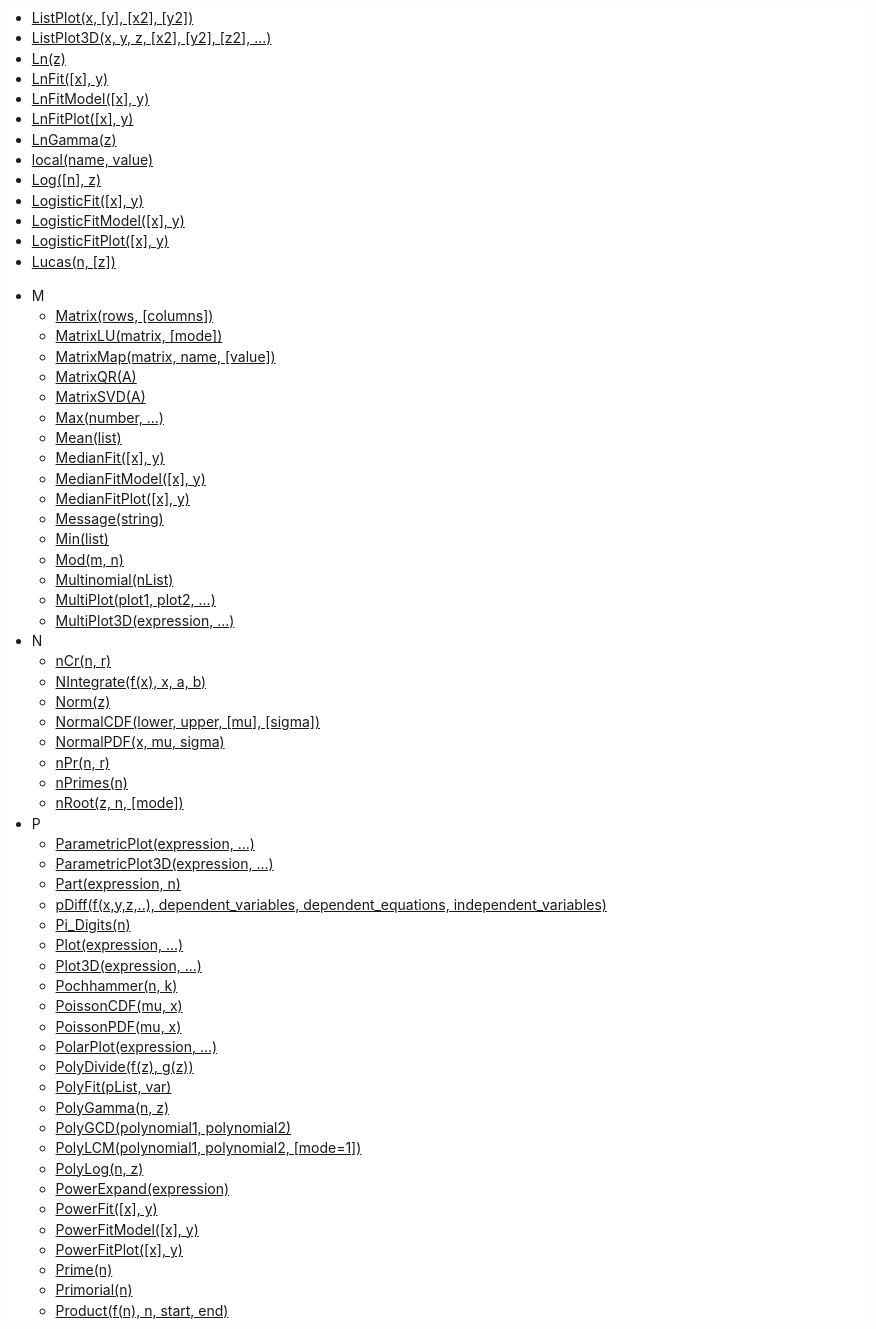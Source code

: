   - [ListPlot(x, [y], [x2], [y2])](L/ListPlot)
  - [ListPlot3D(x, y, z, [x2], [y2], [z2], ...)](L/ListPlot3D)
  - [Ln(z)](L/Ln)
  - [LnFit([x], y)](L/LnFit)
  - [LnFitModel([x], y)](L/LnFitModel)
  - [LnFitPlot([x], y)](L/LnFitPlot)
  - [LnGamma(z)](L/LnGamma)
  - [local(name, value)](L/local)
  - [Log([n], z)](L/Log)
  - [LogisticFit([x], y)](L/LogisticFit)
  - [LogisticFitModel([x], y)](L/LogisticFitModel)
  - [LogisticFitPlot([x], y)](L/LogisticFitPlot)
  - [Lucas(n, [z])](L/Lucas)
* M
  - [Matrix(rows, [columns])](M/Matrix)
  - [MatrixLU(matrix, [mode])](M/MatrixLU)
  - [MatrixMap(matrix, name, [value])](M/MatrixMap)
  - [MatrixQR(A)](M/MatrixQR)
  - [MatrixSVD(A)](M/MatrixSVD)
  - [Max(number, ...)](M/Max)
  - [Mean(list)](M/Mean)
  - [MedianFit([x], y)](M/MedianFit)
  - [MedianFitModel([x], y)](M/MedianFitModel)
  - [MedianFitPlot([x], y)](M/MedianFitPlot)
  - [Message(string)](M/Message)
  - [Min(list)](M/Min)
  - [Mod(m, n)](M/Mod)
  - [Multinomial(nList)](M/Multinomial)
  - [MultiPlot(plot1, plot2, ...)](M/MultiPlot)
  - [MultiPlot3D(expression, ...)](M/MultiPlot3D)
* N
  - [nCr(n, r)](N/nCr)
  - [NIntegrate(f(x), x, a, b)](N/NIntegrate)
  - [Norm(z)](N/Norm)
  - [NormalCDF(lower, upper, [mu], [sigma])](N/NormalCDF)
  - [NormalPDF(x, mu, sigma)](N/NormalPDF)
  - [nPr(n, r)](N/nPr)
  - [nPrimes(n)](N/nPrimes)
  - [nRoot(z, n, [mode])](N/nRoot)
* P
  - [ParametricPlot(expression, ...)](P/ParametricPlot)
  - [ParametricPlot3D(expression, ...)](P/ParametricPlot3D)
  - [Part(expression, n)](P/Part)
  - [pDiff(f(x,y,z,..), dependent_variables, dependent_equations, independent_variables)](P/pDiff)
  - [Pi_Digits(n)](P/Pi_Digits)
  - [Plot(expression, ...)](P/Plot)
  - [Plot3D(expression, ...)](P/Plot3D)
  - [Pochhammer(n, k)](P/Pochhammer)
  - [PoissonCDF(mu, x)](P/PoissonCDF)
  - [PoissonPDF(mu, x)](P/PoissonPDF)
  - [PolarPlot(expression, ...)](P/PolarPlot)
  - [PolyDivide(f(z), g(z))](P/PolyDivide)
  - [PolyFit(pList, var)](P/PolyFit)
  - [PolyGamma(n, z)](P/PolyGamma)
  - [PolyGCD(polynomial1, polynomial2)](P/PolyGCD)
  - [PolyLCM(polynomial1, polynomial2, [mode=1])](P/PolyLCM)
  - [PolyLog(n, z)](P/PolyLog)
  - [PowerExpand(expression)](P/PowerExpand)
  - [PowerFit([x], y)](P/PowerFit)
  - [PowerFitModel([x], y)](P/PowerFitModel)
  - [PowerFitPlot([x], y)](P/PowerFitPlot)
  - [Prime(n)](P/Prime)
  - [Primorial(n)](P/Primorial)
  - [Product(f(n), n, start, end)](P/Product)